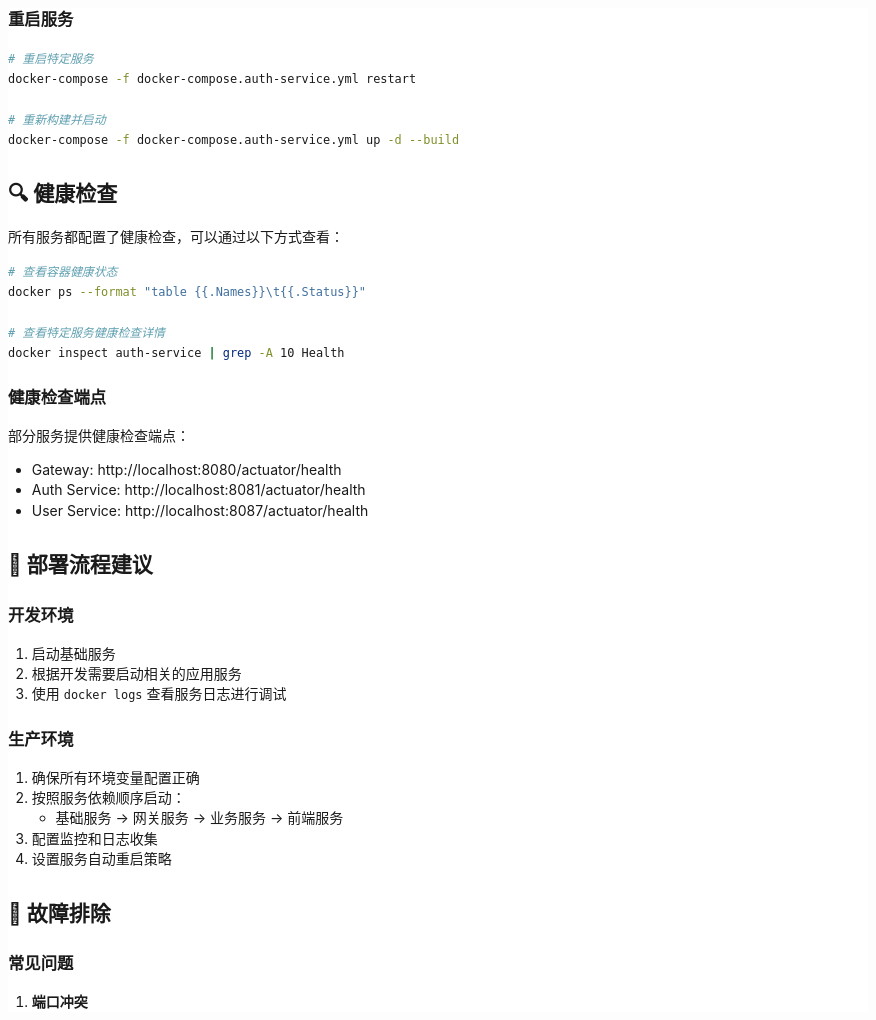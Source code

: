 ### 重启服务

```bash
# 重启特定服务
docker-compose -f docker-compose.auth-service.yml restart

# 重新构建并启动
docker-compose -f docker-compose.auth-service.yml up -d --build
```

## 🔍 健康检查

所有服务都配置了健康检查，可以通过以下方式查看：

```bash
# 查看容器健康状态
docker ps --format "table {{.Names}}\t{{.Status}}"

# 查看特定服务健康检查详情
docker inspect auth-service | grep -A 10 Health
```

### 健康检查端点

部分服务提供健康检查端点：

- Gateway: http://localhost:8080/actuator/health
- Auth Service: http://localhost:8081/actuator/health
- User Service: http://localhost:8087/actuator/health

## 🔄 部署流程建议

### 开发环境

1. 启动基础服务
2. 根据开发需要启动相关的应用服务
3. 使用 `docker logs` 查看服务日志进行调试

### 生产环境

1. 确保所有环境变量配置正确
2. 按照服务依赖顺序启动：
   - 基础服务 → 网关服务 → 业务服务 → 前端服务
3. 配置监控和日志收集
4. 设置服务自动重启策略

## 🚨 故障排除

### 常见问题

1. **端口冲突**
